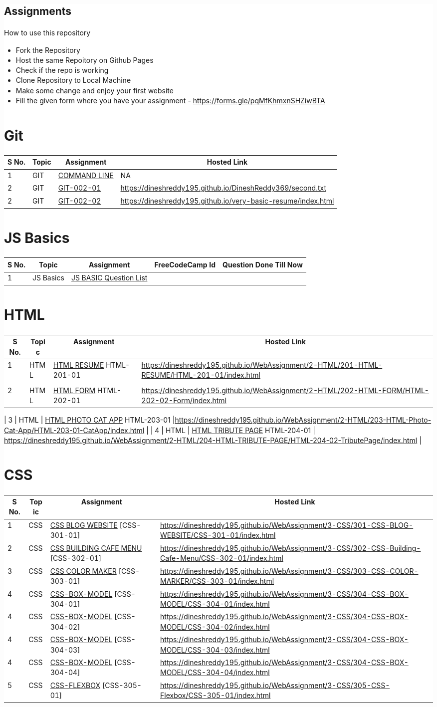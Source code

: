 ## Assignments

How to use this repository

- Fork the Repository
- Host the same Repoitory on Github Pages
- Check if the repo is working
- Clone Repository to Local Machine
- Make some change and enjoy your first website
- Fill the given form where you have your assignment - https://forms.gle/pqMfKhmxnSHZiwBTA

# Git

| S No. | Topic | Assignment                                                | Hosted Link |
| ----- | ----- | --------------------------------------------------------- | ----------- |
| 1     | GIT   | [COMMAND LINE](./0-Git/GIT-001-COMMANDLINE/ )            | NA          |
| 2     | GIT   | [GIT-002-01](./0-Git/GIT-002-GIT-PRACTICE/)              |  https://dineshreddy195.github.io/DineshReddy369/second.txt         |
| 2     | GIT   | [GIT-002-02](./0-Git/GIT-002-GIT-PRACTICE/)              |  https://dineshreddy195.github.io/very-basic-resume/index.html|

# JS Basics

| S No. | Topic     | Assignment                                | FreeCodeCamp Id | Question Done Till Now |
| ----- | --------- | ----------------------------------------- | --------------- | --------------- |
| 1     | JS Basics | [JS BASIC Question List](./1-JS-BASICS/) |                 |                 |

# HTML

| S No. | Topic | Assignment                                              | Hosted Link |
| ----- | ----- | ------------------------------------------------------- | ----------- |
| 1     | HTML  | [HTML RESUME](./2-HTML/201-HTML-RESUME) HTML-201-01              |https://dineshreddy195.github.io/WebAssignment/2-HTML/201-HTML-RESUME/HTML-201-01/index.html
         |
| 2     | HTML  | [HTML FORM](./2-HTML/202-HTML-FORM/)  HTML-202-01                 | https://dineshreddy195.github.io/WebAssignment/2-HTML/202-HTML-FORM/HTML-202-02-Form/index.html

| 3     | HTML  | [HTML PHOTO CAT APP](./2-HTML/203-HTML-Photo-Cat-App/) HTML-203-01  |https://dineshreddy195.github.io/WebAssignment/2-HTML/203-HTML-Photo-Cat-App/HTML-203-01-CatApp/index.html
             |
| 4     | HTML  | [HTML TRIBUTE PAGE](./2-HTML/204-HTML-TRIBUTE-PAGE/) HTML-204-01   | https://dineshreddy195.github.io/WebAssignment/2-HTML/204-HTML-TRIBUTE-PAGE/HTML-204-02-TributePage/index.html             |

# CSS

| S No. | Topic | Assignment                                                               | Hosted Link |
| ----- | ----- | ------------------------------------------------------------------------ | ----------- |
| 1     | CSS   | [CSS BLOG WEBSITE](./3-CSS/301-CSS-BLOG-WEBSITE/)          [CSS-301-01]               |https://dineshreddy195.github.io/WebAssignment/3-CSS/301-CSS-BLOG-WEBSITE/CSS-301-01/index.html             |
| 2     | CSS   | [CSS BUILDING CAFE MENU](./3-CSS/302-CSS-Building-Cafe-Menu/)  [CSS-302-01]  |https://dineshreddy195.github.io/WebAssignment/3-CSS/302-CSS-Building-Cafe-Menu/CSS-302-01/index.html             |
| 3     | CSS   | [CSS COLOR MAKER](./3-CSS/303-CSS-COLOR-MARKER/)     [CSS-303-01]            |https://dineshreddy195.github.io/WebAssignment/3-CSS/303-CSS-COLOR-MARKER/CSS-303-01/index.html             |
| 4     | CSS   | [CSS-BOX-MODEL](./3-CSS/304-CSS-BOX-MODEL/)     [CSS-304-01]                 |https://dineshreddy195.github.io/WebAssignment/3-CSS/304-CSS-BOX-MODEL/CSS-304-01/index.html            |
| 4     | CSS   | [CSS-BOX-MODEL](./3-CSS/304-CSS-BOX-MODEL/)     [CSS-304-02]                 |https://dineshreddy195.github.io/WebAssignment/3-CSS/304-CSS-BOX-MODEL/CSS-304-02/index.html             |
| 4     | CSS   | [CSS-BOX-MODEL](./3-CSS/304-CSS-BOX-MODEL/)      [CSS-304-03]                 |https://dineshreddy195.github.io/WebAssignment/3-CSS/304-CSS-BOX-MODEL/CSS-304-03/index.html             |
| 4     | CSS   | [CSS-BOX-MODEL](./3-CSS/304-CSS-BOX-MODEL/)     [CSS-304-04]                 |https://dineshreddy195.github.io/WebAssignment/3-CSS/304-CSS-BOX-MODEL/CSS-304-04/index.html             |
| 5     | CSS   | [CSS-FLEXBOX](./3-CSS/305-CSS-Flexbox/)    [CSS-305-01]                      | https://dineshreddy195.github.io/WebAssignment/3-CSS/305-CSS-Flexbox/CSS-305-01/index.html            |